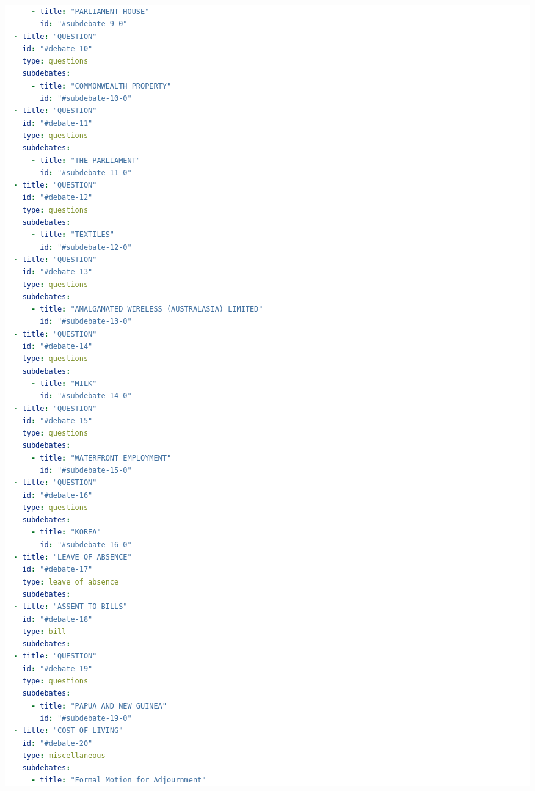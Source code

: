 ```yaml
      - title: "PARLIAMENT HOUSE"
        id: "#subdebate-9-0"
  - title: "QUESTION"
    id: "#debate-10"
    type: questions
    subdebates:
      - title: "COMMONWEALTH PROPERTY"
        id: "#subdebate-10-0"
  - title: "QUESTION"
    id: "#debate-11"
    type: questions
    subdebates:
      - title: "THE PARLIAMENT"
        id: "#subdebate-11-0"
  - title: "QUESTION"
    id: "#debate-12"
    type: questions
    subdebates:
      - title: "TEXTILES"
        id: "#subdebate-12-0"
  - title: "QUESTION"
    id: "#debate-13"
    type: questions
    subdebates:
      - title: "AMALGAMATED WIRELESS (AUSTRALASIA) LIMITED"
        id: "#subdebate-13-0"
  - title: "QUESTION"
    id: "#debate-14"
    type: questions
    subdebates:
      - title: "MILK"
        id: "#subdebate-14-0"
  - title: "QUESTION"
    id: "#debate-15"
    type: questions
    subdebates:
      - title: "WATERFRONT EMPLOYMENT"
        id: "#subdebate-15-0"
  - title: "QUESTION"
    id: "#debate-16"
    type: questions
    subdebates:
      - title: "KOREA"
        id: "#subdebate-16-0"
  - title: "LEAVE OF ABSENCE"
    id: "#debate-17"
    type: leave of absence
    subdebates:
  - title: "ASSENT TO BILLS"
    id: "#debate-18"
    type: bill
    subdebates:
  - title: "QUESTION"
    id: "#debate-19"
    type: questions
    subdebates:
      - title: "PAPUA AND NEW GUINEA"
        id: "#subdebate-19-0"
  - title: "COST OF LIVING"
    id: "#debate-20"
    type: miscellaneous
    subdebates:
      - title: "Formal Motion for Adjournment"
```